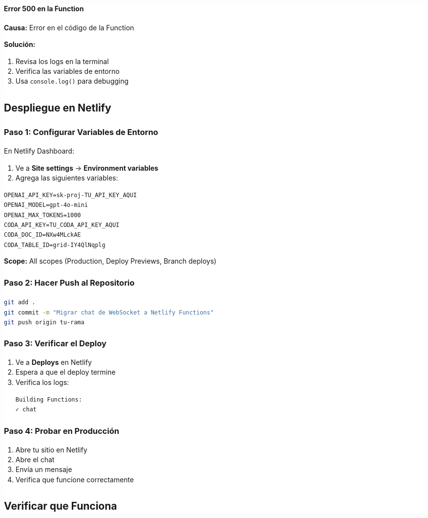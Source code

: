 #### Error 500 en la Function

**Causa:** Error en el código de la Function

**Solución:**
1. Revisa los logs en la terminal
2. Verifica las variables de entorno
3. Usa `console.log()` para debugging

## Despliegue en Netlify

### Paso 1: Configurar Variables de Entorno

En Netlify Dashboard:
1. Ve a **Site settings** → **Environment variables**
2. Agrega las siguientes variables:

```
OPENAI_API_KEY=sk-proj-TU_API_KEY_AQUI
OPENAI_MODEL=gpt-4o-mini
OPENAI_MAX_TOKENS=1000
CODA_API_KEY=TU_CODA_API_KEY_AQUI
CODA_DOC_ID=NXw4MLckAE
CODA_TABLE_ID=grid-IY4QlNqplg
```

**Scope:** All scopes (Production, Deploy Previews, Branch deploys)

### Paso 2: Hacer Push al Repositorio

```bash
git add .
git commit -m "Migrar chat de WebSocket a Netlify Functions"
git push origin tu-rama
```

### Paso 3: Verificar el Deploy

1. Ve a **Deploys** en Netlify
2. Espera a que el deploy termine
3. Verifica los logs:
   ```
   Building Functions:
   ✓ chat
   ```

### Paso 4: Probar en Producción

1. Abre tu sitio en Netlify
2. Abre el chat
3. Envía un mensaje
4. Verifica que funcione correctamente

## Verificar que Funciona
